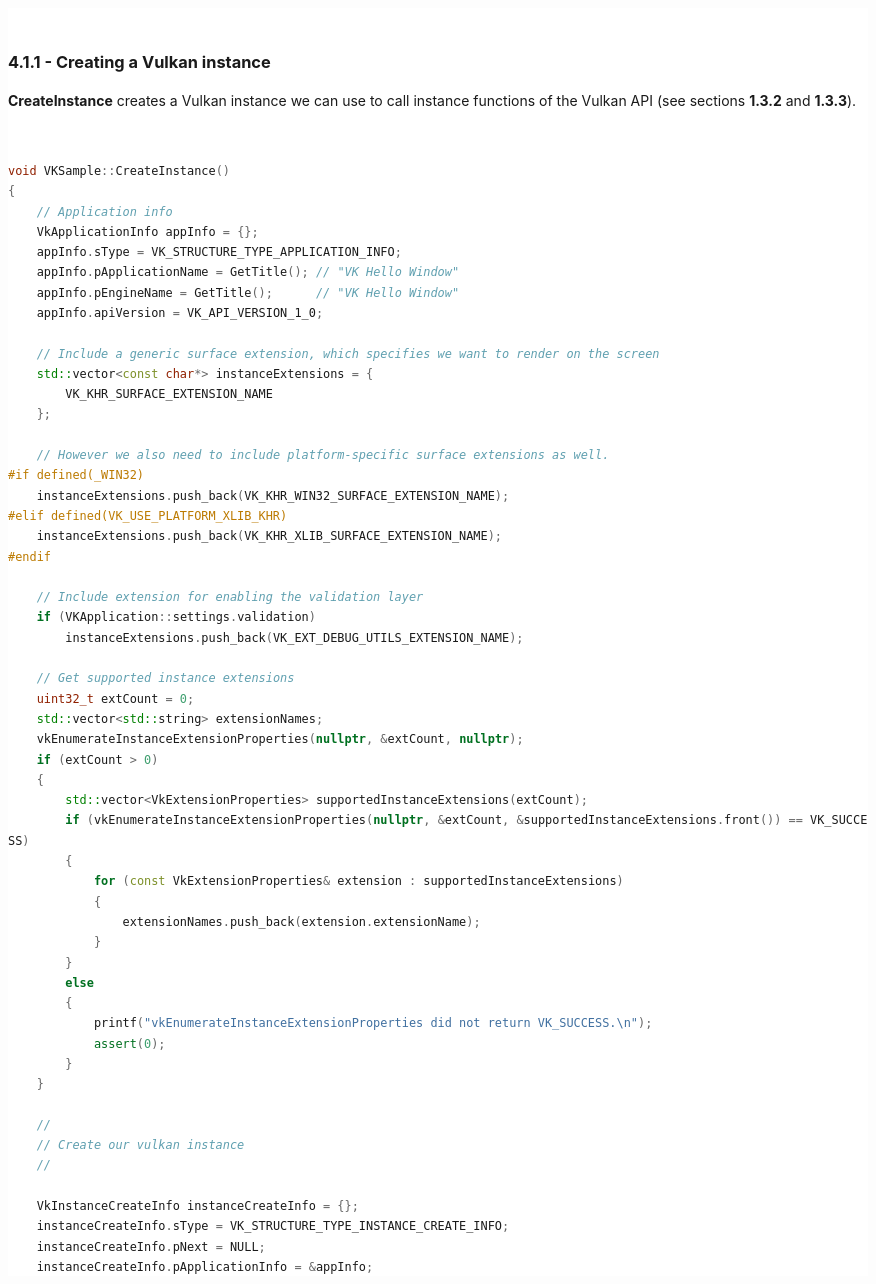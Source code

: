 <br>

### 4.1.1 - Creating a Vulkan instance

**CreateInstance** creates a Vulkan instance we can use to call instance functions of the Vulkan API (see sections **1.3.2** and **1.3.3**).

<br>

```cpp
void VKSample::CreateInstance()
{
    // Application info
    VkApplicationInfo appInfo = {};
    appInfo.sType = VK_STRUCTURE_TYPE_APPLICATION_INFO;
    appInfo.pApplicationName = GetTitle(); // "VK Hello Window"
    appInfo.pEngineName = GetTitle();      // "VK Hello Window"
    appInfo.apiVersion = VK_API_VERSION_1_0;

    // Include a generic surface extension, which specifies we want to render on the screen
    std::vector<const char*> instanceExtensions = { 
        VK_KHR_SURFACE_EXTENSION_NAME 
    };

    // However we also need to include platform-specific surface extensions as well.
#if defined(_WIN32)
    instanceExtensions.push_back(VK_KHR_WIN32_SURFACE_EXTENSION_NAME);
#elif defined(VK_USE_PLATFORM_XLIB_KHR)
    instanceExtensions.push_back(VK_KHR_XLIB_SURFACE_EXTENSION_NAME);
#endif

    // Include extension for enabling the validation layer
    if (VKApplication::settings.validation)
        instanceExtensions.push_back(VK_EXT_DEBUG_UTILS_EXTENSION_NAME);

    // Get supported instance extensions
    uint32_t extCount = 0;
    std::vector<std::string> extensionNames;
    vkEnumerateInstanceExtensionProperties(nullptr, &extCount, nullptr);
    if (extCount > 0)
    {
        std::vector<VkExtensionProperties> supportedInstanceExtensions(extCount);
        if (vkEnumerateInstanceExtensionProperties(nullptr, &extCount, &supportedInstanceExtensions.front()) == VK_SUCCESS)
        {
            for (const VkExtensionProperties& extension : supportedInstanceExtensions)
            {
                extensionNames.push_back(extension.extensionName);
            }
        }
        else
        {
            printf("vkEnumerateInstanceExtensionProperties did not return VK_SUCCESS.\n");
            assert(0);
        }
    }

    //
    // Create our vulkan instance
    // 

    VkInstanceCreateInfo instanceCreateInfo = {};
    instanceCreateInfo.sType = VK_STRUCTURE_TYPE_INSTANCE_CREATE_INFO;
    instanceCreateInfo.pNext = NULL;
    instanceCreateInfo.pApplicationInfo = &appInfo;
```